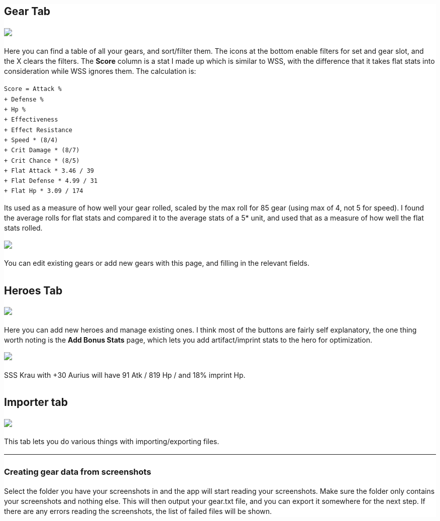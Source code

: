 ## Gear Tab

![](https://i.imgur.com/W6bHn4Y.png)

Here you can find a table of all your gears, and sort/filter them. The icons at the bottom enable filters for set and gear slot, and the X clears the filters.
The **Score** column is a stat I made up which is similar to WSS, with the difference that it takes flat stats into consideration while WSS ignores them. The calculation is:

    Score = Attack %
    + Defense %
    + Hp %
    + Effectiveness
    + Effect Resistance
    + Speed * (8/4)
    + Crit Damage * (8/7)
    + Crit Chance * (8/5)
    + Flat Attack * 3.46 / 39
    + Flat Defense * 4.99 / 31
    + Flat Hp * 3.09 / 174

Its used as a measure of how well your gear rolled, scaled by the max roll for 85 gear (using max of 4, not 5 for speed). I found the average rolls for flat stats and compared it to the average stats of a 5* unit, and used that as a measure of how well the flat stats rolled.

![](https://i.imgur.com/ms6HybN.png)

You can edit existing gears or add new gears with this page, and filling in the relevant fields.

## Heroes Tab

![](https://i.imgur.com/FnMbGWO.png)

Here you can add new heroes and manage existing ones. I think most of the buttons are fairly self explanatory, the one thing worth noting is the **Add Bonus Stats** page, which lets you add artifact/imprint stats to the hero for optimization.

![](https://i.imgur.com/x40j3um.png)

SSS Krau with +30 Aurius will have 91 Atk / 819 Hp / and 18% imprint Hp.

## Importer tab

![](https://i.imgur.com/LyJq3Lr.png)

This tab lets you do various things with importing/exporting files.
_________________

### Creating gear data from screenshots

Select the folder you have your screenshots in and the app will start reading your screenshots. Make sure the folder only contains your screenshots and nothing else. This will then output your gear.txt file, and you can export it somewhere for the next step. If there are any errors reading the screenshots, the list of failed files will be shown.

